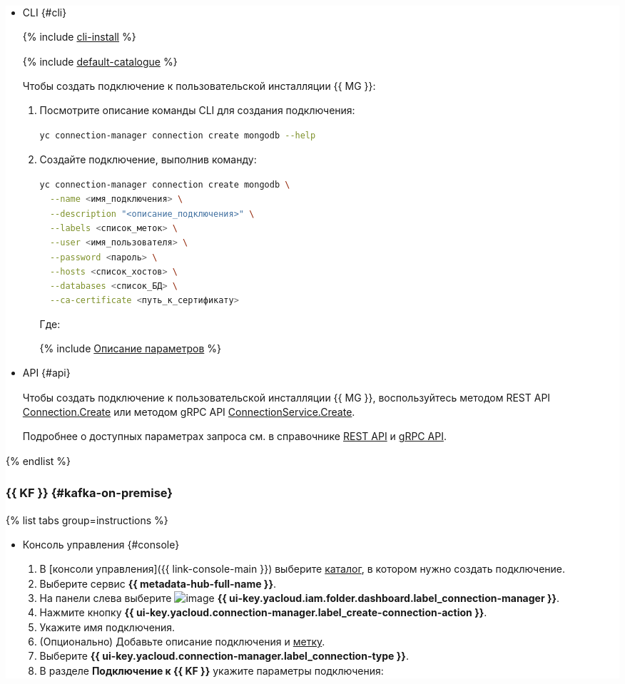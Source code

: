 - CLI {#cli}

  {% include [cli-install](../../_includes/cli-install.md) %}

  {% include [default-catalogue](../../_includes/default-catalogue.md) %}

  Чтобы создать подключение к пользовательской инсталляции {{ MG }}:

  1. Посмотрите описание команды CLI для создания подключения:

      ```bash
      yc connection-manager connection create mongodb --help
      ```
      
  1. Создайте подключение, выполнив команду:
      
      ```bash
      yc connection-manager connection create mongodb \
        --name <имя_подключения> \
        --description "<описание_подключения>" \
        --labels <список_меток> \
        --user <имя_пользователя> \
        --password <пароль> \
        --hosts <список_хостов> \
        --databases <список_БД> \
        --ca-certificate <путь_к_сертификату>
      ```

      Где:

      {% include [Описание параметров](../../_includes/metadata-hub/connection-create-onpremise-cli.md) %}

- API {#api}

  Чтобы создать подключение к пользовательской инсталляции {{ MG }}, воспользуйтесь методом REST API [Connection.Create](../api-ref/Connection/create.md) или методом gRPC API [ConnectionService.Create](../api-ref/grpc/Connection/create.md).

  Подробнее о доступных параметрах запроса см. в справочнике [REST API](../api-ref/Connection/create.md#yandex.cloud.connectionmanager.v1.MongoDBCluster) и [gRPC API](../api-ref/grpc/Connection/create.md#yandex.cloud.connectionmanager.v1.MongoDBCluste).

{% endlist %}

### {{ KF }} {#kafka-on-premise}

{% list tabs group=instructions %}

- Консоль управления {#console}

   1. В [консоли управления]({{ link-console-main }}) выберите [каталог](../../resource-manager/concepts/resources-hierarchy.md#folder), в котором нужно создать подключение.
   1. Выберите сервис **{{ metadata-hub-full-name }}**.
   1. Hа панели слева выберите ![image](../../_assets/console-icons/plug-connection.svg) **{{ ui-key.yacloud.iam.folder.dashboard.label_connection-manager }}**.
   1. Нажмите кнопку **{{ ui-key.yacloud.connection-manager.label_create-connection-action }}**.
   1. Укажите имя подключения.
   1. (Опционально) Добавьте описание подключения и [метку](../../resource-manager/concepts/labels.md).
   1. Выберите **{{ ui-key.yacloud.connection-manager.label_connection-type }}**.
   1. В разделе **Подключение к {{ KF }}** укажите параметры подключения:
       